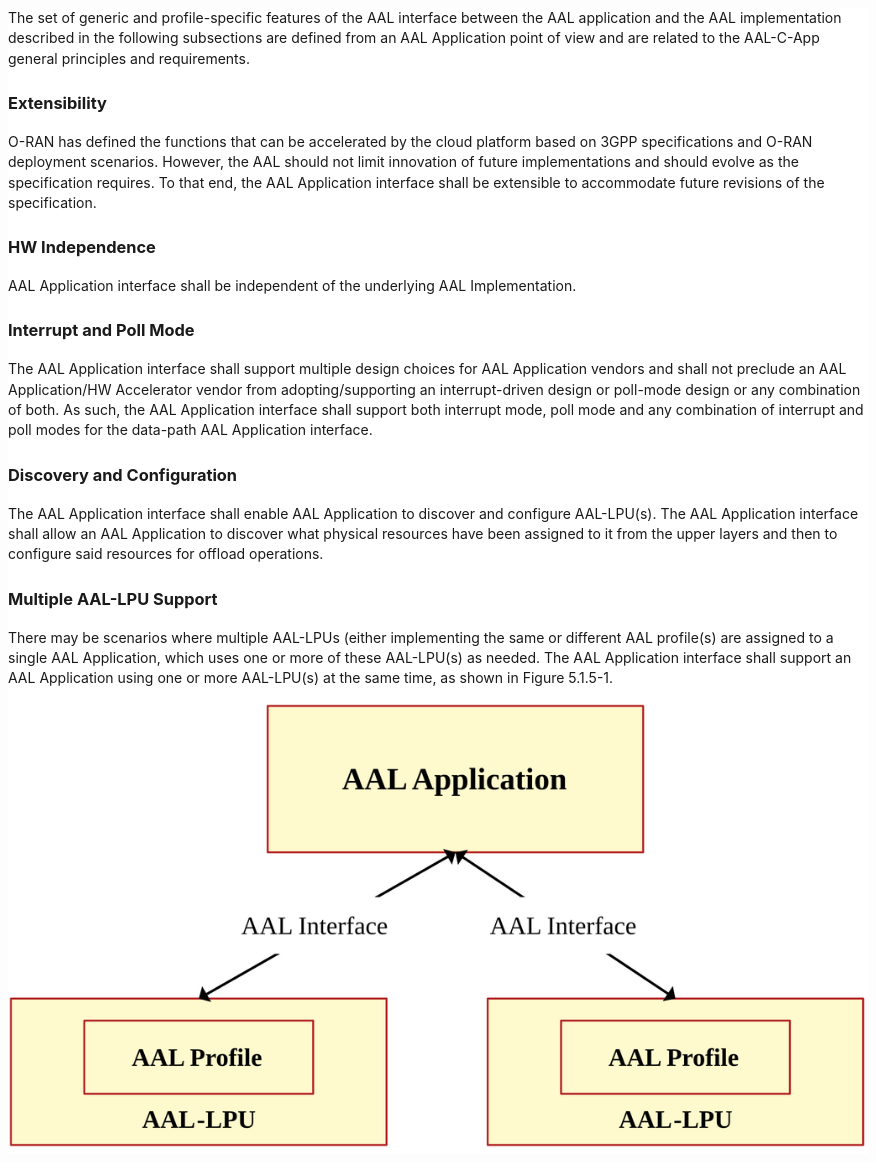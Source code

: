 The set of generic and profile-specific features of the AAL interface between the AAL application and the AAL implementation described in the following subsections are defined from an AAL Application point of view and are related to the AAL-C-App general principles and requirements.

### Extensibility

O-RAN has defined the functions that can be accelerated by the cloud platform based on 3GPP specifications and O-RAN deployment scenarios. However, the AAL should not limit innovation of future implementations and should evolve as the specification requires. To that end, the AAL Application interface shall be extensible to accommodate future revisions of the specification.

### HW Independence

AAL Application interface shall be independent of the underlying AAL Implementation.

### Interrupt and Poll Mode

The AAL Application interface shall support multiple design choices for AAL Application vendors and shall not preclude an AAL Application/HW Accelerator vendor from adopting/supporting an interrupt-driven design or poll-mode design or any combination of both. As such, the AAL Application interface shall support both interrupt mode, poll mode and any combination of interrupt and poll modes for the data-path AAL Application interface.

### Discovery and Configuration

The AAL Application interface shall enable AAL Application to discover and configure AAL-LPU(s). The AAL Application interface shall allow an AAL Application to discover what physical resources have been assigned to it from the upper layers and then to configure said resources for offload operations.

### Multiple AAL-LPU Support

There may be scenarios where multiple AAL-LPUs (either implementing the same or different AAL profile(s) are assigned to a single AAL Application, which uses one or more of these AAL-LPU(s) as needed. The AAL Application interface shall support an AAL Application using one or more AAL-LPU(s) at the same time, as shown in Figure 5.1.5-1.

![](../assets/images/41645a126845.emf.png)
